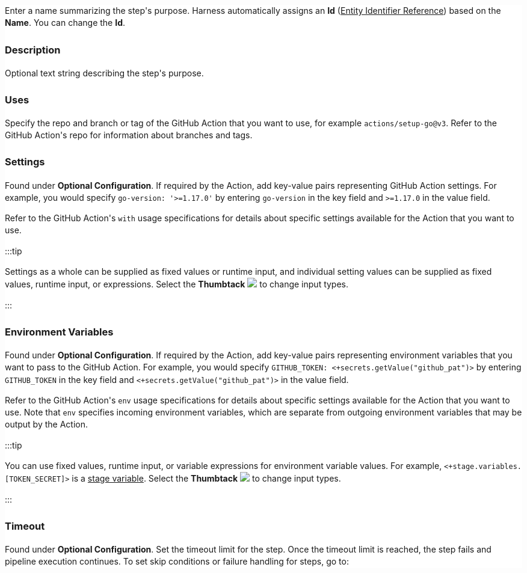 Enter a name summarizing the step's purpose. Harness automatically assigns an **Id** ([Entity Identifier Reference](../../platform/20_References/entity-identifier-reference.md)) based on the **Name**. You can change the **Id**.

### Description

Optional text string describing the step's purpose.

### Uses

Specify the repo and branch or tag of the GitHub Action that you want to use, for example `actions/setup-go@v3`. Refer to the GitHub Action's repo for information about branches and tags.

### Settings

Found under **Optional Configuration**. If required by the Action, add key-value pairs representing GitHub Action settings. For example, you would specify `go-version: '>=1.17.0'` by entering `go-version` in the key field and `>=1.17.0` in the value field.

Refer to the GitHub Action's `with` usage specifications for details about specific settings available for the Action that you want to use.

:::tip

Settings as a whole can be supplied as fixed values or runtime input, and individual setting values can be supplied as fixed values, runtime input, or expressions. Select the **Thumbtack** ![](./static/icon-thumbtack.png) to change input types.

:::

### Environment Variables

Found under **Optional Configuration**. If required by the Action, add key-value pairs representing environment variables that you want to pass to the GitHub Action. For example, you would specify `GITHUB_TOKEN: <+secrets.getValue("github_pat")>` by entering `GITHUB_TOKEN` in the key field and `<+secrets.getValue("github_pat")>` in the value field.

Refer to the GitHub Action's `env` usage specifications for details about specific settings available for the Action that you want to use. Note that `env` specifies incoming environment variables, which are separate from outgoing environment variables that may be output by the Action.

:::tip

You can use fixed values, runtime input, or variable expressions for environment variable values. For example, `<+stage.variables.[TOKEN_SECRET]>` is a [stage variable](/docs/platform/Pipelines/add-a-stage#option-stage-variables). Select the **Thumbtack** ![](./static/icon-thumbtack.png) to change input types.

:::



### Timeout

Found under **Optional Configuration**. Set the timeout limit for the step. Once the timeout limit is reached, the step fails and pipeline execution continues. To set skip conditions or failure handling for steps, go to:
